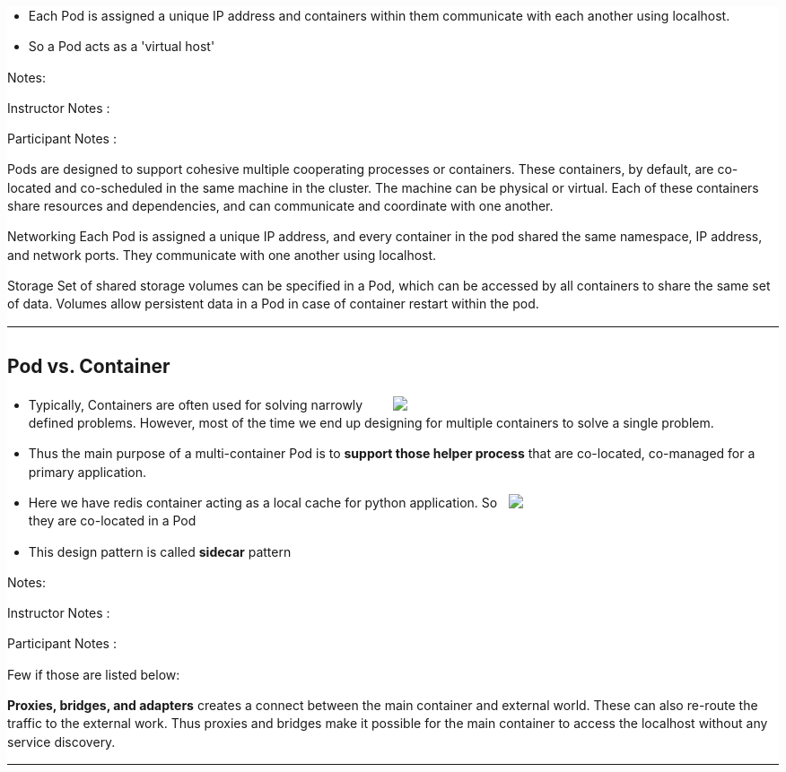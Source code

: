 * Each Pod is assigned a unique IP address and containers within them communicate with each another using localhost.

* So a Pod acts as a 'virtual host'

Notes:

Instructor Notes :

Participant Notes :

Pods are designed to support cohesive multiple cooperating processes or containers. These containers, by default, are co-located and co-scheduled in the same machine in the cluster. The machine can be physical or virtual.
Each of these containers share resources and dependencies, and can communicate and coordinate with one another.

Networking
Each Pod is assigned a unique IP address, and every container in the pod shared the same namespace, IP address, and network ports. They communicate with one another using localhost.

Storage
Set of shared storage volumes can be specified in a Pod, which can be accessed by all containers to share the same set of data. 
Volumes allow persistent data in a Pod in case of container restart within the pod.

---

## Pod vs. Container

<img src="../../assets/images/kubernetes/Pod-Container.png" style="width:50%;float:right;" /> 

* Typically, Containers are often used for solving narrowly defined problems. However, most of the time we end up designing for multiple containers to solve a single problem.

* Thus the main purpose of a multi-container Pod is to **support those helper process** that are co-located, co-managed for a primary application. 

<img src="../../assets/images/kubernetes/3rd-party/Indiana-Jones-And-The-Last-Crusade-2-sidecar.jpg" style="width:35%;float:right;clear:both;" /> 

* Here we have redis container acting as a local cache for python application.  So they are co-located in a Pod

* This design pattern is called **sidecar** pattern

Notes:

Instructor Notes :


Participant Notes :


Few if those are listed below: 

**Proxies, bridges, and adapters** creates a connect  between the main container and external world. These can also re-route the traffic to the external work. Thus proxies and bridges make it possible for the main container to access the localhost without any service discovery.

---